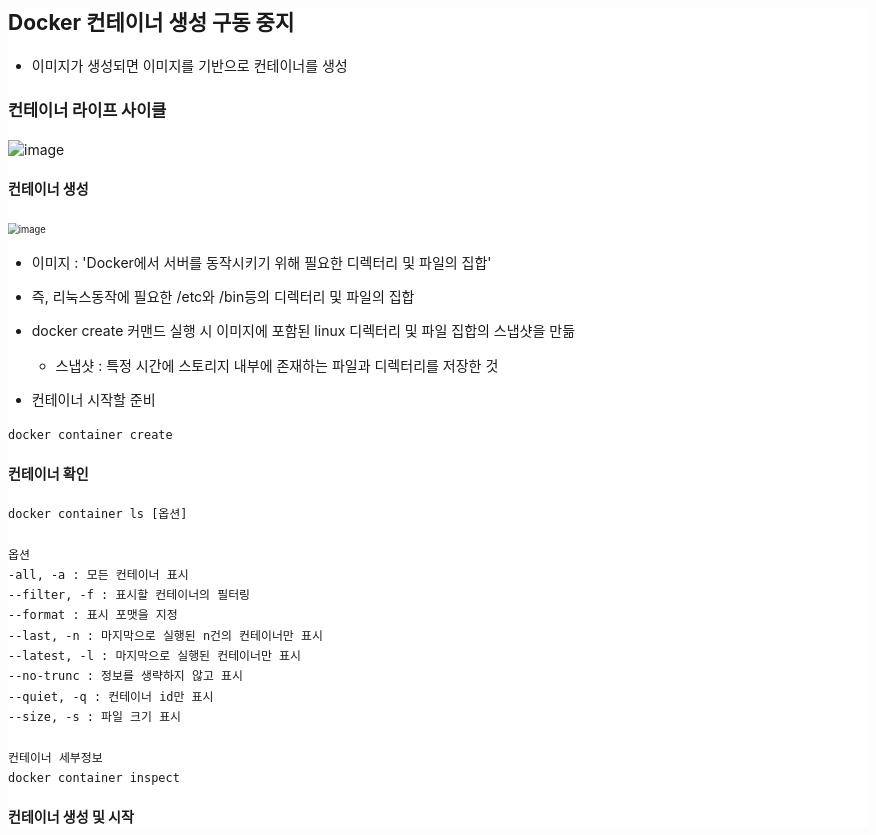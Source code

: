 ```
```







## Docker 컨테이너 생성 구동 중지

+ 이미지가 생성되면 이미지를 기반으로 컨테이너를 생성



### 컨테이너 라이프 사이클

![image](https://user-images.githubusercontent.com/101400894/222661330-f5e7d20f-da31-4c35-a4bb-24ef5d5ab29d.png)



#### 컨테이너 생성

<img src="https://user-images.githubusercontent.com/101400894/222661872-8743f980-04a8-4167-b9b4-70b03322b995.png" alt="image" style="zoom:67%;" />

+ 이미지 : 'Docker에서 서버를 동작시키기 위해 필요한 디렉터리 및 파일의 집합'
+ 즉, 리눅스동작에 필요한 /etc와 /bin등의 디렉터리 및 파일의 집합
+ docker create 커맨드 실행 시 이미지에 포함된 linux 디렉터리 및 파일 집합의 스냅샷을 만듦
  + 스냅샷 : 특정 시간에 스토리지 내부에 존재하는 파일과 디렉터리를 저장한 것

+ 컨테이너 시작할 준비

```
docker container create
```



#### 컨테이너 확인

```
docker container ls [옵션]

옵션
-all, -a : 모든 컨테이너 표시
--filter, -f : 표시할 컨테이너의 필터링
--format : 표시 포맷을 지정
--last, -n : 마지막으로 실행된 n건의 컨테이너만 표시
--latest, -l : 마지막으로 실행된 컨테이너만 표시
--no-trunc : 정보를 생략하지 않고 표시
--quiet, -q : 컨테이너 id만 표시
--size, -s : 파일 크기 표시

컨테이너 세부정보
docker container inspect
```



#### 컨테이너 생성 및 시작
